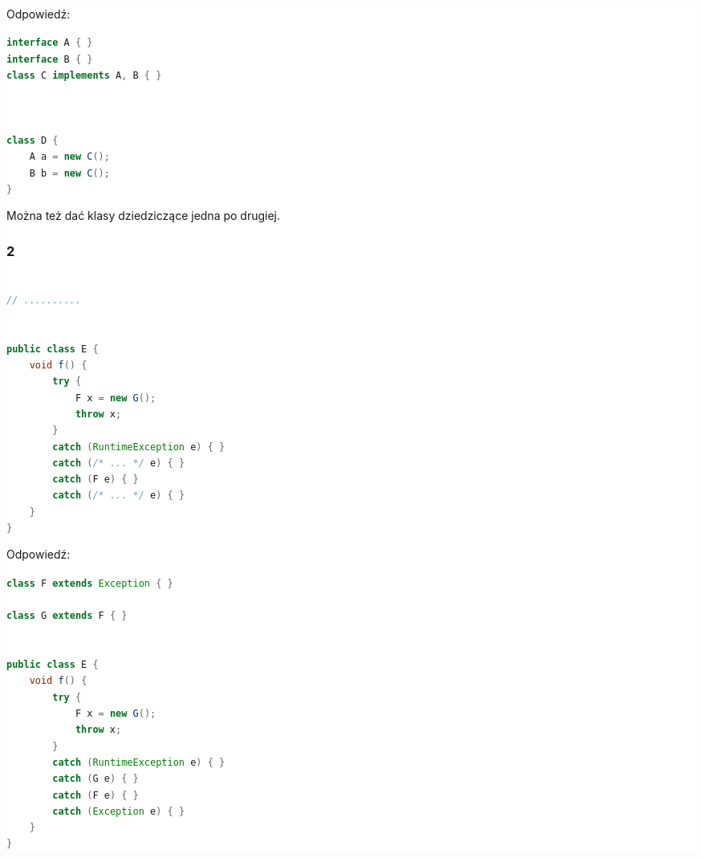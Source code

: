 Odpowiedź:

```Java
interface A { }
interface B { }
class C implements A, B { }



class D {
	A a = new C();
	B b = new C();
}
```

Można też dać klasy dziedziczące jedna po drugiej.

### 2 ###

```Java

// ..........


public class E {
	void f() {
		try {
			F x = new G();
			throw x;
		}
		catch (RuntimeException e) { }
		catch (/* ... */ e) { }
		catch (F e) { }
		catch (/* ... */ e) { }
	}
}
```

Odpowiedź:

```Java
class F extends Exception { }

class G extends F { }


public class E {
	void f() {
		try {
			F x = new G();
			throw x;
		}
		catch (RuntimeException e) { }
		catch (G e) { }
		catch (F e) { }
		catch (Exception e) { }
	}
}
```
